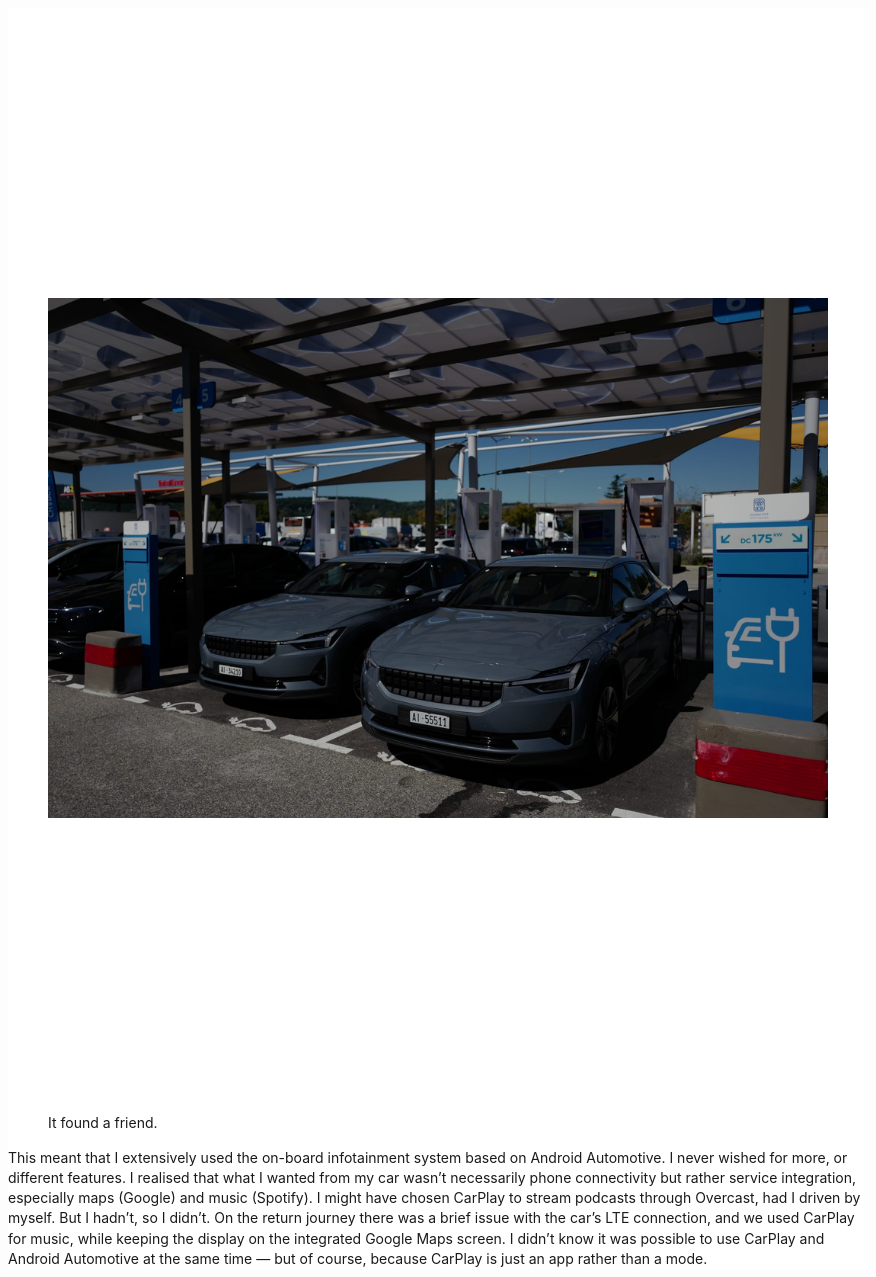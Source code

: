 <figure>
	<img src="/assets/img/polestar/polestar_11.jpg" alt="Two Polestars" width="1800" height="1200"/>
	<figcaption>It found a friend.</figcaption>
</figure>

This meant that I extensively used the on-board infotainment system based on Android Automotive. I never wished for more, or different features. I realised that what I wanted from my car wasn’t necessarily phone connectivity but rather service integration, especially maps (Google) and music (Spotify). I might have chosen CarPlay to stream podcasts through Overcast, had I driven by myself. But I hadn’t, so I didn’t. On the return journey there was a brief issue with the car’s LTE connection, and we used CarPlay for music, while keeping the display on the integrated Google Maps screen. I didn’t know it was possible to use CarPlay and Android Automotive at the same time — but of course, because CarPlay is just an app rather than a mode.

<figure>